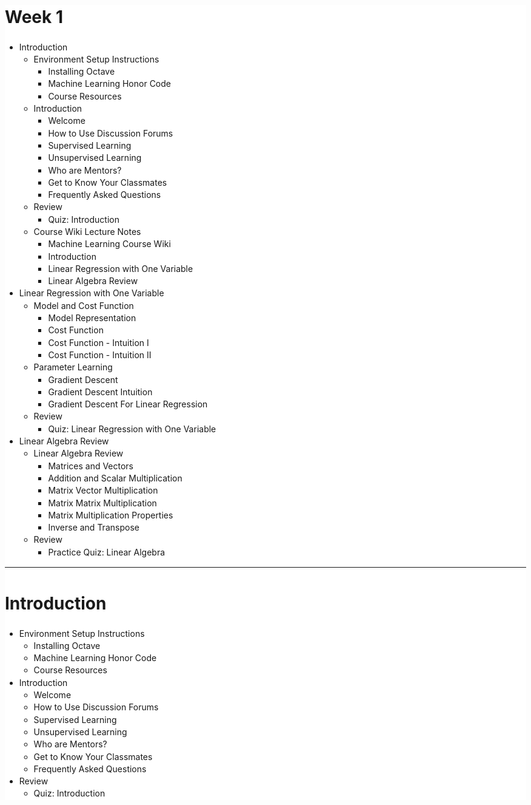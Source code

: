 Week 1
======

- Introduction
    - Environment Setup Instructions
        - Installing Octave
        - Machine Learning Honor Code
        - Course Resources
    - Introduction
        - Welcome
        - How to Use Discussion Forums
        - Supervised Learning
        - Unsupervised Learning
        - Who are Mentors?
        - Get to Know Your Classmates
        - Frequently Asked Questions
    - Review
        - Quiz: Introduction
    - Course Wiki Lecture Notes
        - Machine Learning Course Wiki
        - Introduction
        - Linear Regression with One Variable
        - Linear Algebra Review
- Linear Regression with One Variable
    - Model and Cost Function
        - Model Representation
        - Cost Function
        - Cost Function - Intuition I
        - Cost Function - Intuition II
    - Parameter Learning
        - Gradient Descent
        - Gradient Descent Intuition
        - Gradient Descent For Linear Regression
    - Review
        - Quiz: Linear Regression with One Variable
- Linear Algebra Review
    - Linear Algebra Review
        - Matrices and Vectors
        - Addition and Scalar Multiplication
        - Matrix Vector Multiplication
        - Matrix Matrix Multiplication
        - Matrix Multiplication Properties
        - Inverse and Transpose
    - Review
        - Practice Quiz: Linear Algebra

--------------------------------------------------------------------------------

Introduction
============

- Environment Setup Instructions
    - Installing Octave
    - Machine Learning Honor Code
    - Course Resources
- Introduction
    - Welcome
    - How to Use Discussion Forums
    - Supervised Learning
    - Unsupervised Learning
    - Who are Mentors?
    - Get to Know Your Classmates
    - Frequently Asked Questions
- Review
    - Quiz: Introduction